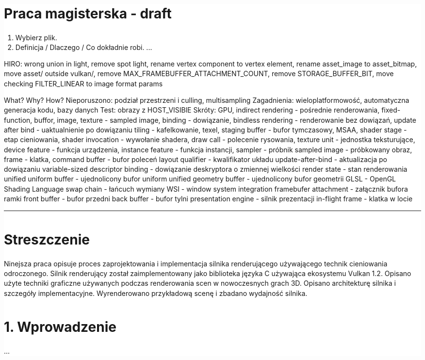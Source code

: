 # Praca magisterska - draft

1. Wybierz plik.
2. Definicja / Dlaczego / Co dokładnie robi. ...

HIRO: wrong union in light, remove spot light, rename vertex component to vertex element, rename asset_image to
asset_bitmap, move asset/ outside vulkan/, remove MAX_FRAMEBUFFER_ATTACHMENT_COUNT, remove STORAGE_BUFFER_BIT, move
checking FILTER_LINEAR to image format params

What? Why? How? Nieporuszono: podział przestrzeni i culling, multisampling Zagadnienia: wieloplatformowość, automatyczna
generacja kodu, bazy danych Test: obrazy z HOST_VISIBlE Skróty: GPU, indirect rendering - pośrednie renderowania,
fixed-function, buffor, image, texture - sampled image, binding - dowiązanie, bindless rendering - renderowanie bez
dowiązań, update after bind - uaktualnienie po dowiązaniu tiling - kafelkowanie, texel, staging buffer - bufor
tymczasowy, MSAA, shader stage - etap cieniowania, shader invocation - wywołanie shadera, draw call - polecenie
rysowania, texture unit - jednostka teksturujące, device feature - funkcja urządzenia, instance feature - funkcja
instancji, sampler - próbnik sampled image - próbkowany obraz, frame - klatka, command buffer - bufor poleceń layout
qualifier - kwalifikator układu update-after-bind - aktualizacja po dowiązaniu variable-sized descriptor binding -
dowiązanie deskryptora o zmiennej wielkości render state - stan renderowania unified uniform buffer - ujednolicony bufor
uniform unified geometry buffer - ujednolicony bufor geometrii GLSL - OpenGL Shading Language swap chain - łańcuch
wymiany WSI - window system integration framebufer attachment - załącznik bufora ramki front buffer - bufor przedni back
buffer - bufor tylni presentation engine - silnik prezentacji in-flight frame - klatka w locie
 
-------------

# Streszczenie

Ninejsza praca opisuje proces zaprojektowania i implementacja silnika renderującego używającego technik cieniowania
odroczonego. Silnik renderujący został zaimplementowany jako biblioteka języka C używająca ekosystemu Vulkan 1.2.
Opisano użyte techniki graficzne używanych podczas renderowania scen w nowoczesnych grach 3D. Opisano architekturę
silnika i szczegóły implementacyjne. Wyrenderowano przykładową scenę i zbadano wydajność silnika.

# 1. Wprowadzenie

...
